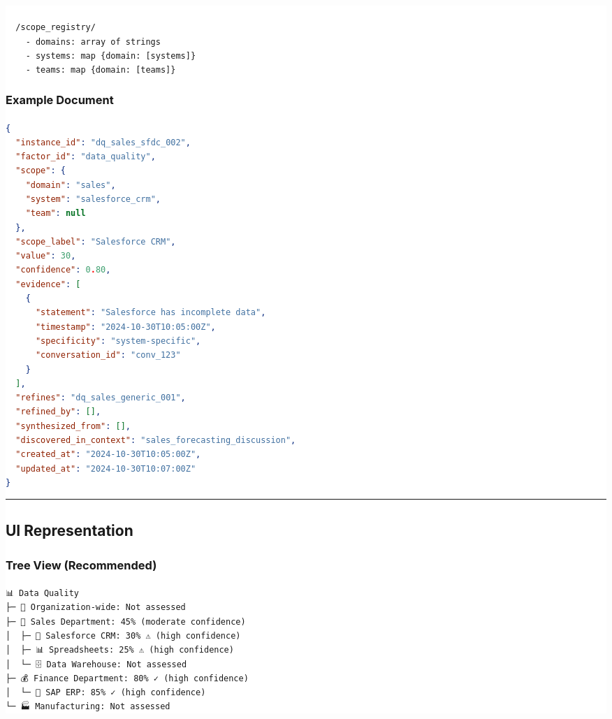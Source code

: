 ```
  
  /scope_registry/
    - domains: array of strings
    - systems: map {domain: [systems]}
    - teams: map {domain: [teams]}
```

### Example Document

```json
{
  "instance_id": "dq_sales_sfdc_002",
  "factor_id": "data_quality",
  "scope": {
    "domain": "sales",
    "system": "salesforce_crm",
    "team": null
  },
  "scope_label": "Salesforce CRM",
  "value": 30,
  "confidence": 0.80,
  "evidence": [
    {
      "statement": "Salesforce has incomplete data",
      "timestamp": "2024-10-30T10:05:00Z",
      "specificity": "system-specific",
      "conversation_id": "conv_123"
    }
  ],
  "refines": "dq_sales_generic_001",
  "refined_by": [],
  "synthesized_from": [],
  "discovered_in_context": "sales_forecasting_discussion",
  "created_at": "2024-10-30T10:05:00Z",
  "updated_at": "2024-10-30T10:07:00Z"
}
```

---

## UI Representation

### Tree View (Recommended)

```
📊 Data Quality
├─ 🏢 Organization-wide: Not assessed
├─ 💼 Sales Department: 45% (moderate confidence)
│  ├─ 🔧 Salesforce CRM: 30% ⚠️ (high confidence)
│  ├─ 📊 Spreadsheets: 25% ⚠️ (high confidence)
│  └─ 🗄️ Data Warehouse: Not assessed
├─ 💰 Finance Department: 80% ✓ (high confidence)
│  └─ 🔧 SAP ERP: 85% ✓ (high confidence)
└─ 🏭 Manufacturing: Not assessed
```
